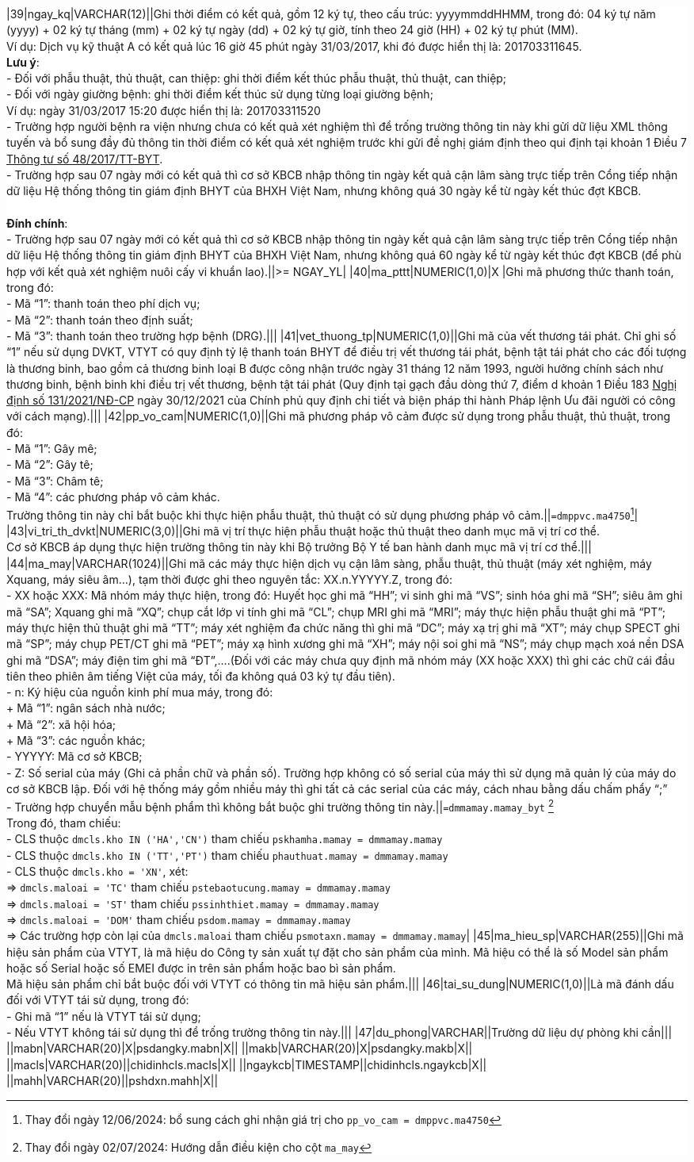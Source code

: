 |39|ngay_kq|VARCHAR(12)||Ghi thời điểm có kết quả, gồm 12 ký tự, theo cấu trúc: yyyymmddHHMM, trong đó: 04 ký tự năm (yyyy) + 02 ký tự tháng (mm) + 02 ký tự ngày (dd) + 02 ký tự giờ, tính theo 24 giờ (HH) + 02 ký tự phút (MM).<br/>Ví dụ: Dịch vụ kỹ thuật A có kết quả lúc 16 giờ 45 phút ngày 31/03/2017, khi đó được hiển thị là: 201703311645.<br/>**Lưu ý**:<br/>- Đối với phẫu thuật, thủ thuật, can thiệp: ghi thời điểm kết thúc phẫu thuật, thủ thuật, can thiệp;<br/>- Đối với ngày giường bệnh: ghi thời điểm kết thúc sử dụng từng loại giường bệnh;<br/>Ví dụ: ngày 31/03/2017 15:20 được hiển thị là: 201703311520<br/>- Trường hợp người bệnh ra viện nhưng chưa có kết quả xét nghiệm thì để trống trường thông tin này khi gửi dữ liệu XML thông tuyến và bổ sung đầy đủ thông tin thời điểm có kết quả xét nghiệm trước khi gửi đề nghị giám định theo qui định tại khoản 1 Điều 7 [Thông tư số 48/2017/TT-BYT](https://vbpl.vn/boyte/Pages/vbpq-toanvan.aspx?ItemID=149470).<br/>- Trường hợp sau 07 ngày mới có kết quả thì cơ sở KBCB nhập thông tin ngày kết quả cận lâm sàng trực tiếp trên Cổng tiếp nhận dữ liệu Hệ thống thông tin giám định BHYT của BHXH Việt Nam, nhưng không quá 30 ngày kể từ ngày kết thúc đợt KBCB.<br/><br/>**Đính chính**:<br/>- Trường hợp sau 07 ngày mới có kết quả thì cơ sở KBCB nhập thông tin ngày kết quả cận lâm sàng trực tiếp trên Cổng tiếp nhận dữ liệu Hệ thống thông tin giám định BHYT của BHXH Việt Nam, nhưng không quá 60 ngày kể từ ngày kết thúc đợt KBCB (để phù hợp với kết quả xét nghiệm nuôi cấy vi khuẩn lao).||>= NGAY_YL|
|40|ma_pttt|NUMERIC(1,0)|X |Ghi mã phương thức thanh toán, trong đó:<br/>- Mã “1”: thanh toán theo phí dịch vụ;<br/>- Mã “2”: thanh toán theo định suất;<br/>- Mã “3”: thanh toán theo trường hợp bệnh (DRG).|||
|41|vet_thuong_tp|NUMERIC(1,0)||Ghi mã của vết thương tái phát. Chỉ ghi số “1” nếu sử dụng DVKT, VTYT có quy định tỷ lệ thanh toán BHYT để điều trị vết thương tái phát, bệnh tật tái phát cho các đối tượng là thương binh, bao gồm cả thương binh loại B được công nhận trước ngày 31 tháng 12 năm 1993, người hưởng chính sách như thương binh, bệnh binh khi điều trị vết thương, bệnh tật tái phát (Quy định tại gạch đầu dòng thứ 7, điểm d khoản 1 Điều 183 [Nghị định số 131/2021/NĐ-CP](https://vanban.chinhphu.vn/?pageid=27160&docid=204951) ngày 30/12/2021 của Chính phủ quy định chi tiết và biện pháp thi hành Pháp lệnh Ưu đãi người có công với cách mạng).|||
|42|pp_vo_cam|NUMERIC(1,0)||Ghi mã phương pháp vô cảm được sử dụng trong phẫu thuật, thủ thuật, trong đó:<br/>- Mã “1”: Gây mê;<br/>- Mã “2”: Gây tê;<br/>- Mã “3”: Châm tê;<br/>- Mã “4”: các phương pháp vô cảm khác.<br/>Trường thông tin này chỉ bắt buộc khi thực hiện phẫu thuật, thủ thuật có sử dụng phương pháp vô cảm.||`=dmppvc.ma4750`[^2024-06-12]|
|43|vi_tri_th_dvkt|NUMERIC(3,0)||Ghi mã vị trí thực hiện phẫu thuật hoặc thủ thuật theo danh mục mã vị trí cơ thể.<br/>Cơ sở KBCB áp dụng thực hiện trường thông tin này khi Bộ trưởng Bộ Y tế ban hành danh mục mã vị trí cơ thể.|||
|44|ma_may|VARCHAR(1024)||Ghi mã các máy thực hiện dịch vụ cận lâm sàng, phẫu thuật, thủ thuật (máy xét nghiệm, máy Xquang, máy siêu âm…), tạm thời được ghi theo nguyên tắc: XX.n.YYYYY.Z, trong đó:<br/>- XX hoặc XXX: Mã nhóm máy thực hiện, trong đó: Huyết học ghi mã “HH”; vi sinh ghi mã “VS”; sinh hóa ghi mã “SH”; siêu âm ghi mã “SA”; Xquang ghi mã “XQ”; chụp cắt lớp vi tính ghi mã “CL”; chụp MRI ghi mã “MRI”; máy thực hiện phẫu thuật ghi mã “PT”; máy thực hiện thủ thuật ghi mã “TT”; máy xét nghiệm đa chức năng thì ghi mã “DC”; máy xạ trị ghi mã “XT”; máy chụp SPECT ghi mã “SP”; máy chụp PET/CT ghi mã “PET”; máy xạ hình xương ghi mã “XH”; máy nội soi ghi mã “NS”; máy chụp mạch xoá nền DSA ghi mã “DSA”; máy điện tim ghi mã “ĐT”,….(Đối với các máy chưa quy định mã nhóm máy (XX hoặc XXX) thì ghi các chữ cái đầu tiên theo phiên âm tiếng Việt của máy, tối đa không quá 03 ký tự đầu tiên).<br/>- n: Ký hiệu của nguồn kinh phí mua máy, trong đó:<br/>+ Mã “1”: ngân sách nhà nước;<br/>+ Mã “2”: xã hội hóa;<br/>+ Mã “3”: các nguồn khác;<br/>- YYYYY: Mã cơ sở KBCB;<br/>- Z: Số serial của máy (Ghi cả phần chữ và phần số). Trường hợp không có số serial của máy thì sử dụng mã quản lý của máy do cơ sở KBCB lập. Đối với hệ thống máy gồm nhiều máy thì ghi tất cả các serial của các máy, cách nhau bằng dấu chấm phẩy “;”<br/>- Trường hợp chuyển mẫu bệnh phẩm thì không bắt buộc ghi trường thông tin này.||`=dmmamay.mamay_byt` [^2024-07-02]<br/>Trong đó, tham chiếu:<br/>- CLS thuộc `dmcls.kho IN ('HA','CN')` tham chiếu `pskhamha.mamay = dmmamay.mamay`<br/>- CLS thuộc `dmcls.kho IN ('TT','PT')` tham chiếu `phauthuat.mamay = dmmamay.mamay`<br/>- CLS thuộc `dmcls.kho = 'XN'`, xét:<br/>⇒ `dmcls.maloai = 'TC'` tham chiếu `pstebaotucung.mamay = dmmamay.mamay`<br/>⇒ `dmcls.maloai = 'ST'` tham chiếu `pssinhthiet.mamay = dmmamay.mamay`<br/>⇒ `dmcls.maloai = 'DOM'` tham chiếu `psdom.mamay = dmmamay.mamay`<br/>⇒ Các trường hợp còn lại của `dmcls.maloai` tham chiếu `psmotaxn.mamay = dmmamay.mamay`|
|45|ma_hieu_sp|VARCHAR(255)||Ghi mã hiệu sản phẩm của VTYT, là mã hiệu do Công ty sản xuất tự đặt cho sản phẩm của mình. Mã hiệu có thể là số Model sản phẩm hoặc số Serial hoặc số EMEI được in trên sản phẩm hoặc bao bì sản phẩm.<br/>Mã hiệu sản phẩm chỉ bắt buộc đối với VTYT có thông tin mã hiệu sản phẩm.|||
|46|tai_su_dung|NUMERIC(1,0)||Là mã đánh dấu đối với VTYT tái sử dụng, trong đó:<br/>- Ghi mã “1” nếu là VTYT tái sử dụng;<br/>- Nếu VTYT không tái sử dụng thì để trống trường thông tin này.|||
|47|du_phong|VARCHAR||Trường dữ liệu dự phòng khi cần|||
||mabn|VARCHAR(20)|X|psdangky.mabn|X||
||makb|VARCHAR(20)|X|psdangky.makb|X||
||macls|VARCHAR(20)||chidinhcls.macls|X||
||ngaykcb|TIMESTAMP||chidinhcls.ngaykcb|X||
||mahh|VARCHAR(20)||pshdxn.mahh|X||

[^2024-08-02-01]: Thay đổi ngày 02/08/2024: Thay đổi điều kiện ràng buộc cho cột `ngay_th_yl` đối với `ma_nhom = 8,18`.
[^2024-07-27]: Thay đổi ngày 27/07/2024: Thay đổi điều kiện cho cột `nguoi_thuc_hien`.

[^2024-07-25]: Thay đổi ngày 25/07/2024: Thay đổi điều kiện cho cột `nguoi_thuc_hien`.
[^2024-07-13-02]: Thay đổi ngày 13/07/2024: Bổ sung điều kiện ràng buộc cho cột `ngay_th_yl` đối với `ma_nhom = 3` và `maloai = 'TL'`.
[^2024-07-13-01]: Thay đổi ngày 13/07/2024: Bổ sung điều kiện ràng buộc cho cột `nguoi_thuc_hien` đối với `ma_nhom = 3` và `maloai = 'TL'`.
[^2024-07-04-02]: Thay đổi ngày 04/07/2024: Hướng dẫn điều kiện  cho cột `ma_xang_dau`.
[^2024-07-04-01]: Thay đổi ngày 04/07/2024: Bổ sung điều kiện ràng buộc cho cột `ma_xang_dau`
[^2024-07-02]: Thay đổi ngày 02/07/2024: Hướng dẫn điều kiện  cho cột `ma_may`
[^2024-06-29-03]: Thay đổi ngày 29/06/2024: Hướng dẫn điều kiện  cho cột `ngay_th_yl`
[^2024-06-29-02]: Thay đổi ngày 29/06/2024: Hướng dẫn điều kiện  cho cột `nguoi_thuc_hien`
[^2024-06-29-01]: Thay đổi ngày 29/06/2024: Bổ sung điều kiện bắt buộc cho cột `ngay_th_yl`
[^2024-06-12]: Thay đổi ngày 12/06/2024: bổ sung cách ghi nhận giá trị cho `pp_vo_cam = dmppvc.ma4750`